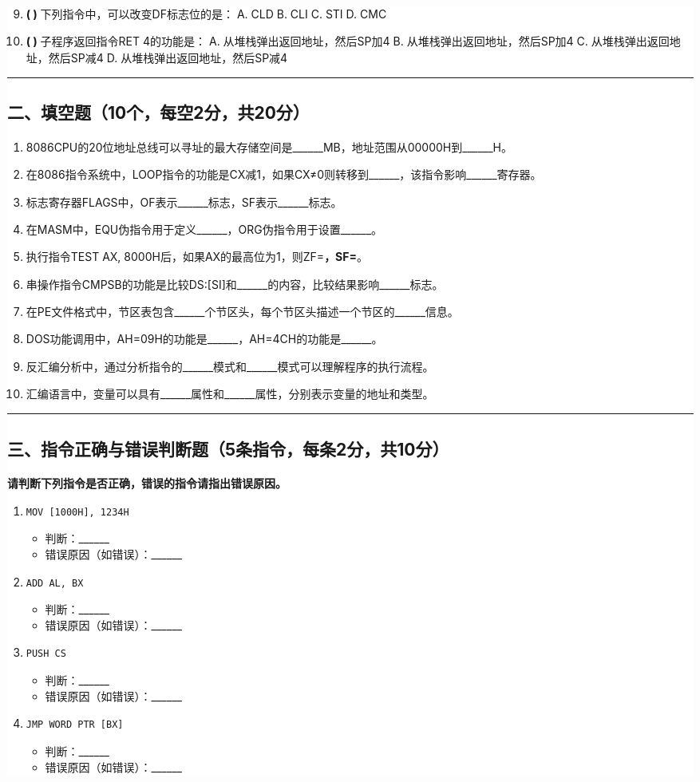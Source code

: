 9. **( )** 下列指令中，可以改变DF标志位的是：
   A. CLD
   B. CLI
   C. STI
   D. CMC

10. **( )** 子程序返回指令RET 4的功能是：
    A. 从堆栈弹出返回地址，然后SP加4
    B. 从堆栈弹出返回地址，然后SP加4
    C. 从堆栈弹出返回地址，然后SP减4
    D. 从堆栈弹出返回地址，然后SP减4

---

## 二、填空题（10个，每空2分，共20分）

1. 8086CPU的20位地址总线可以寻址的最大存储空间是______MB，地址范围从00000H到______H。

2. 在8086指令系统中，LOOP指令的功能是CX减1，如果CX≠0则转移到______，该指令影响______寄存器。

3. 标志寄存器FLAGS中，OF表示______标志，SF表示______标志。

4. 在MASM中，EQU伪指令用于定义______，ORG伪指令用于设置______。

5. 执行指令TEST AX, 8000H后，如果AX的最高位为1，则ZF=______，SF=______。

6. 串操作指令CMPSB的功能是比较DS:[SI]和______的内容，比较结果影响______标志。

7. 在PE文件格式中，节区表包含______个节区头，每个节区头描述一个节区的______信息。

8. DOS功能调用中，AH=09H的功能是______，AH=4CH的功能是______。

9. 反汇编分析中，通过分析指令的______模式和______模式可以理解程序的执行流程。

10. 汇编语言中，变量可以具有______属性和______属性，分别表示变量的地址和类型。

---

## 三、指令正确与错误判断题（5条指令，每条2分，共10分）

**请判断下列指令是否正确，错误的指令请指出错误原因。**

1. `MOV [1000H], 1234H`
   - 判断：______
   - 错误原因（如错误）：______

2. `ADD AL, BX`
   - 判断：______
   - 错误原因（如错误）：______

3. `PUSH CS`
   - 判断：______
   - 错误原因（如错误）：______

4. `JMP WORD PTR [BX]`
   - 判断：______
   - 错误原因（如错误）：______
